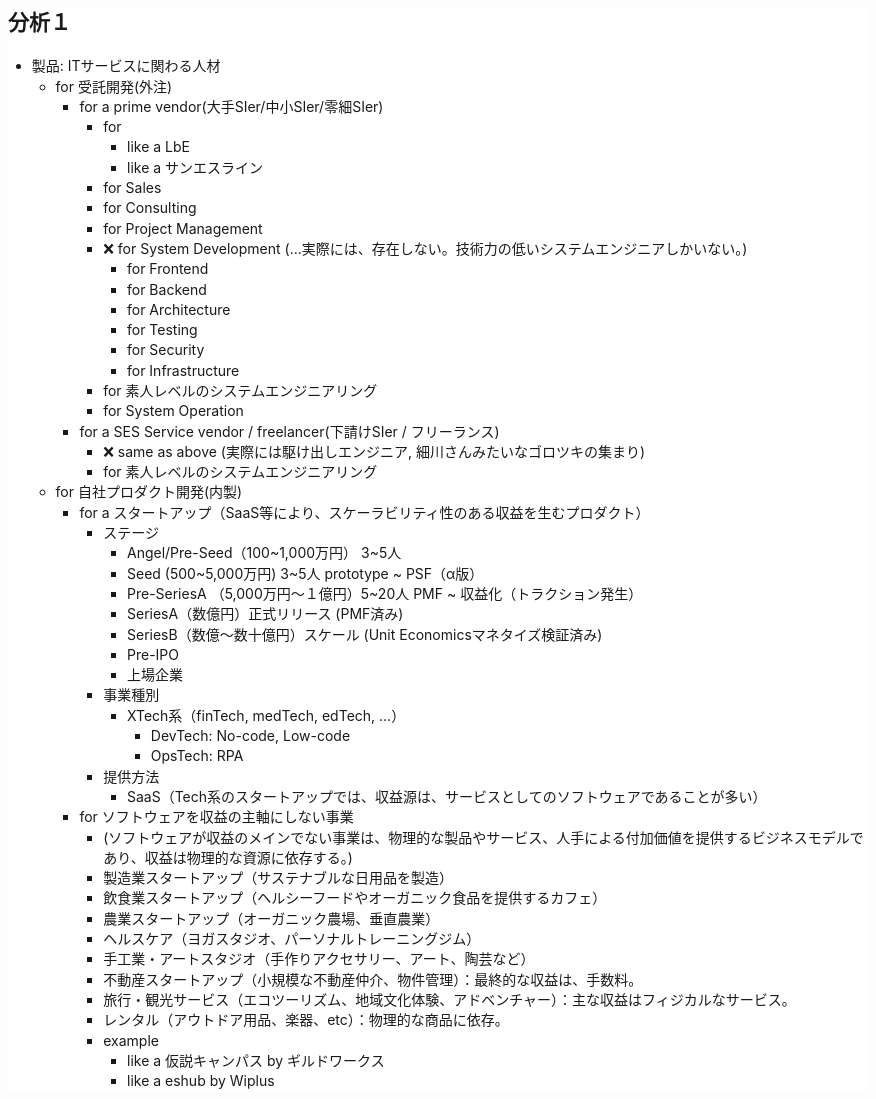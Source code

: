 ## 分析１
- 製品: ITサービスに関わる人材
  - for 受託開発(外注)
    - for a prime vendor(大手SIer/中小SIer/零細SIer)
      - for
        - like a LbE
        - like a サンエスライン
      - for Sales
      - for Consulting
      - for Project Management
      - ❌ for System Development (...実際には、存在しない。技術力の低いシステムエンジニアしかいない。)
        - for Frontend
        - for Backend
        - for Architecture
        - for Testing
        - for Security
        - for Infrastructure
      - for 素人レベルのシステムエンジニアリング
      - for System Operation
    - for a SES Service vendor / freelancer(下請けSIer / フリーランス)
      - ❌ same as above (実際には駆け出しエンジニア, 細川さんみたいなゴロツキの集まり)
      - for 素人レベルのシステムエンジニアリング
  - for 自社プロダクト開発(内製)
    - for a スタートアップ（SaaS等により、スケーラビリティ性のある収益を生むプロダクト）
      - ステージ
        - Angel/Pre-Seed（100~1,000万円） 3~5人
        - Seed (500~5,000万円) 3~5人 prototype ~ PSF（α版）
        - Pre-SeriesA （5,000万円〜１億円）5~20人 PMF ~ 収益化（トラクション発生）
        - SeriesA（数億円）正式リリース (PMF済み)
        - SeriesB（数億〜数十億円）スケール (Unit Economicsマネタイズ検証済み)
        - Pre-IPO
        - 上場企業
      - 事業種別
        - XTech系（finTech, medTech, edTech, ...）
          - DevTech: No-code, Low-code
          - OpsTech: RPA
      - 提供方法
        - SaaS（Tech系のスタートアップでは、収益源は、サービスとしてのソフトウェアであることが多い）
    - for ソフトウェアを収益の主軸にしない事業
      - (ソフトウェアが収益のメインでない事業は、物理的な製品やサービス、人手による付加価値を提供するビジネスモデルであり、収益は物理的な資源に依存する。)
      - 製造業スタートアップ（サステナブルな日用品を製造）
      - 飲食業スタートアップ（ヘルシーフードやオーガニック食品を提供するカフェ）
      - 農業スタートアップ（オーガニック農場、垂直農業）
      - ヘルスケア（ヨガスタジオ、パーソナルトレーニングジム）
      - 手工業・アートスタジオ（手作りアクセサリー、アート、陶芸など）
      - 不動産スタートアップ（小規模な不動産仲介、物件管理）：最終的な収益は、手数料。
      - 旅行・観光サービス（エコツーリズム、地域文化体験、アドベンチャー）：主な収益はフィジカルなサービス。
      - レンタル（アウトドア用品、楽器、etc）：物理的な商品に依存。
      - example
        - like a 仮説キャンパス by ギルドワークス
        - like a eshub by Wiplus
